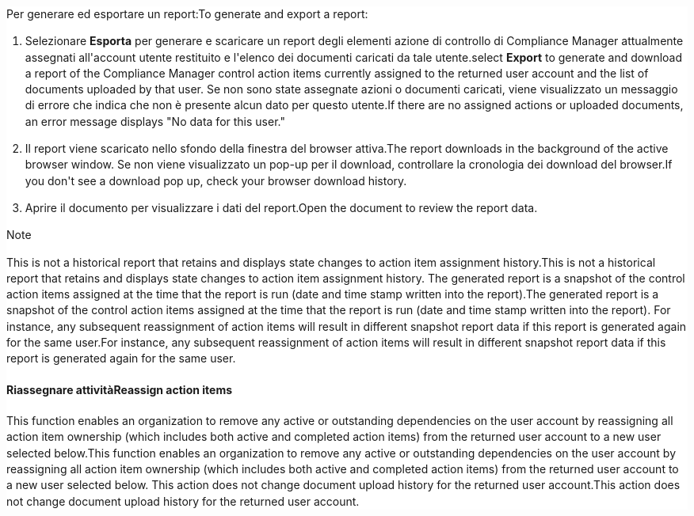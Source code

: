  <span data-ttu-id="e6340-178">Per generare ed esportare un report:</span><span class="sxs-lookup"><span data-stu-id="e6340-178">To generate and export a report:</span></span>
  
1. <span data-ttu-id="e6340-179">Selezionare **Esporta** per generare e scaricare un report degli elementi azione di controllo di Compliance Manager attualmente assegnati all'account utente restituito e l'elenco dei documenti caricati da tale utente.</span><span class="sxs-lookup"><span data-stu-id="e6340-179">select **Export** to generate and download a report of the Compliance Manager control action items currently assigned to the returned user account and the list of documents uploaded by that user.</span></span> <span data-ttu-id="e6340-180">Se non sono state assegnate azioni o documenti caricati, viene visualizzato un messaggio di errore che indica che non è presente alcun dato per questo utente.</span><span class="sxs-lookup"><span data-stu-id="e6340-180">If there are no assigned actions or uploaded documents, an error message displays "No data for this user."</span></span>

2. <span data-ttu-id="e6340-181">Il report viene scaricato nello sfondo della finestra del browser attiva.</span><span class="sxs-lookup"><span data-stu-id="e6340-181">The report downloads in the background of the active browser window.</span></span> <span data-ttu-id="e6340-182">Se non viene visualizzato un pop-up per il download, controllare la cronologia dei download del browser.</span><span class="sxs-lookup"><span data-stu-id="e6340-182">If you don't see a download pop up, check your browser download history.</span></span>

3. <span data-ttu-id="e6340-183">Aprire il documento per visualizzare i dati del report.</span><span class="sxs-lookup"><span data-stu-id="e6340-183">Open the document to review the report data.</span></span>

> [!NOTE]
> <span data-ttu-id="e6340-184">This is not a historical report that retains and displays state changes to action item assignment history.</span><span class="sxs-lookup"><span data-stu-id="e6340-184">This is not a historical report that retains and displays state changes to action item assignment history.</span></span> <span data-ttu-id="e6340-185">The generated report is a snapshot of the control action items assigned at the time that the report is run (date and time stamp written into the report).</span><span class="sxs-lookup"><span data-stu-id="e6340-185">The generated report is a snapshot of the control action items assigned at the time that the report is run (date and time stamp written into the report).</span></span> <span data-ttu-id="e6340-186">For instance, any subsequent reassignment of action items will result in different snapshot report data if this report is generated again for the same user.</span><span class="sxs-lookup"><span data-stu-id="e6340-186">For instance, any subsequent reassignment of action items will result in different snapshot report data if this report is generated again for the same user.</span></span>
  
#### <a name="reassign-action-items"></a><span data-ttu-id="e6340-187">Riassegnare attività</span><span class="sxs-lookup"><span data-stu-id="e6340-187">Reassign action items</span></span>

<span data-ttu-id="e6340-188">This function enables an organization to remove any active or outstanding dependencies on the user account by reassigning all action item ownership (which includes both active and completed action items) from the returned user account to a new user selected below.</span><span class="sxs-lookup"><span data-stu-id="e6340-188">This function enables an organization to remove any active or outstanding dependencies on the user account by reassigning all action item ownership (which includes both active and completed action items) from the returned user account to a new user selected below.</span></span> <span data-ttu-id="e6340-189">This action does not change document upload history for the returned user account.</span><span class="sxs-lookup"><span data-stu-id="e6340-189">This action does not change document upload history for the returned user account.</span></span>
  